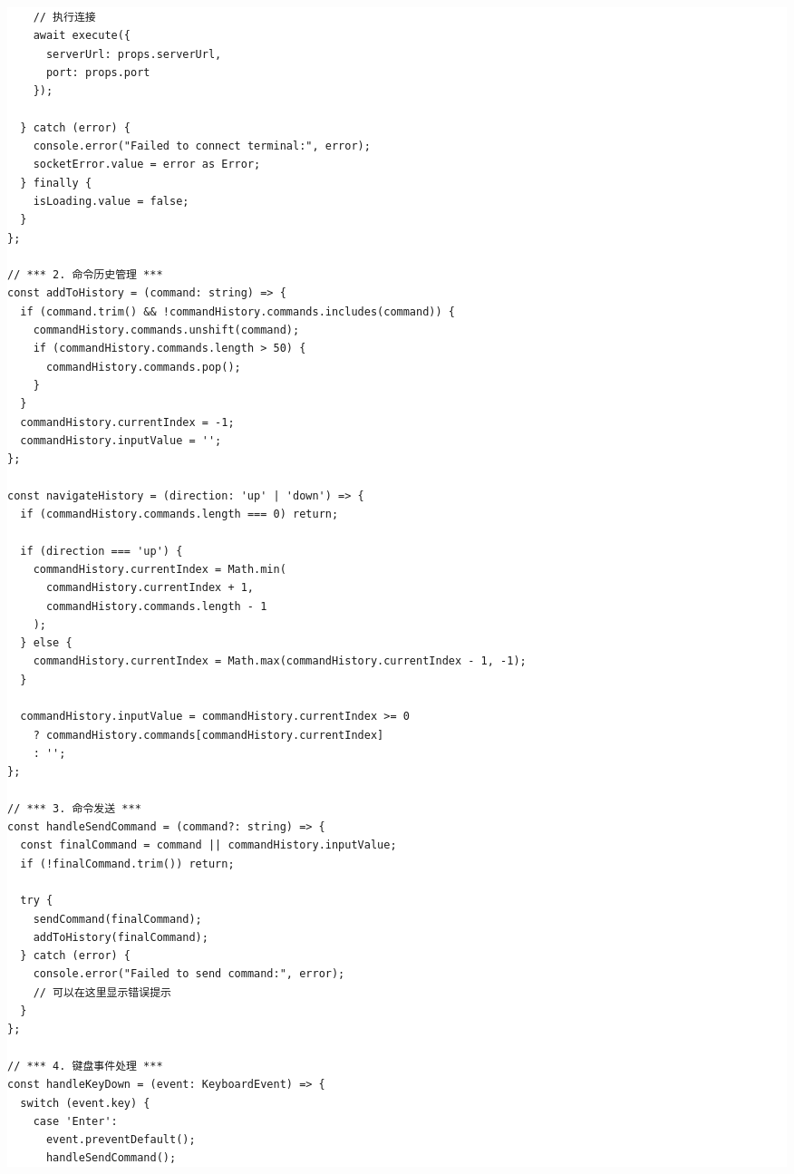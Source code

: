 ```vue
    // 执行连接
    await execute({
      serverUrl: props.serverUrl,
      port: props.port
    });
    
  } catch (error) {
    console.error("Failed to connect terminal:", error);
    socketError.value = error as Error;
  } finally {
    isLoading.value = false;
  }
};

// *** 2. 命令历史管理 ***
const addToHistory = (command: string) => {
  if (command.trim() && !commandHistory.commands.includes(command)) {
    commandHistory.commands.unshift(command);
    if (commandHistory.commands.length > 50) {
      commandHistory.commands.pop();
    }
  }
  commandHistory.currentIndex = -1;
  commandHistory.inputValue = '';
};

const navigateHistory = (direction: 'up' | 'down') => {
  if (commandHistory.commands.length === 0) return;
  
  if (direction === 'up') {
    commandHistory.currentIndex = Math.min(
      commandHistory.currentIndex + 1, 
      commandHistory.commands.length - 1
    );
  } else {
    commandHistory.currentIndex = Math.max(commandHistory.currentIndex - 1, -1);
  }
  
  commandHistory.inputValue = commandHistory.currentIndex >= 0 
    ? commandHistory.commands[commandHistory.currentIndex] 
    : '';
};

// *** 3. 命令发送 ***
const handleSendCommand = (command?: string) => {
  const finalCommand = command || commandHistory.inputValue;
  if (!finalCommand.trim()) return;
  
  try {
    sendCommand(finalCommand);
    addToHistory(finalCommand);
  } catch (error) {
    console.error("Failed to send command:", error);
    // 可以在这里显示错误提示
  }
};

// *** 4. 键盘事件处理 ***
const handleKeyDown = (event: KeyboardEvent) => {
  switch (event.key) {
    case 'Enter':
      event.preventDefault();
      handleSendCommand();
```